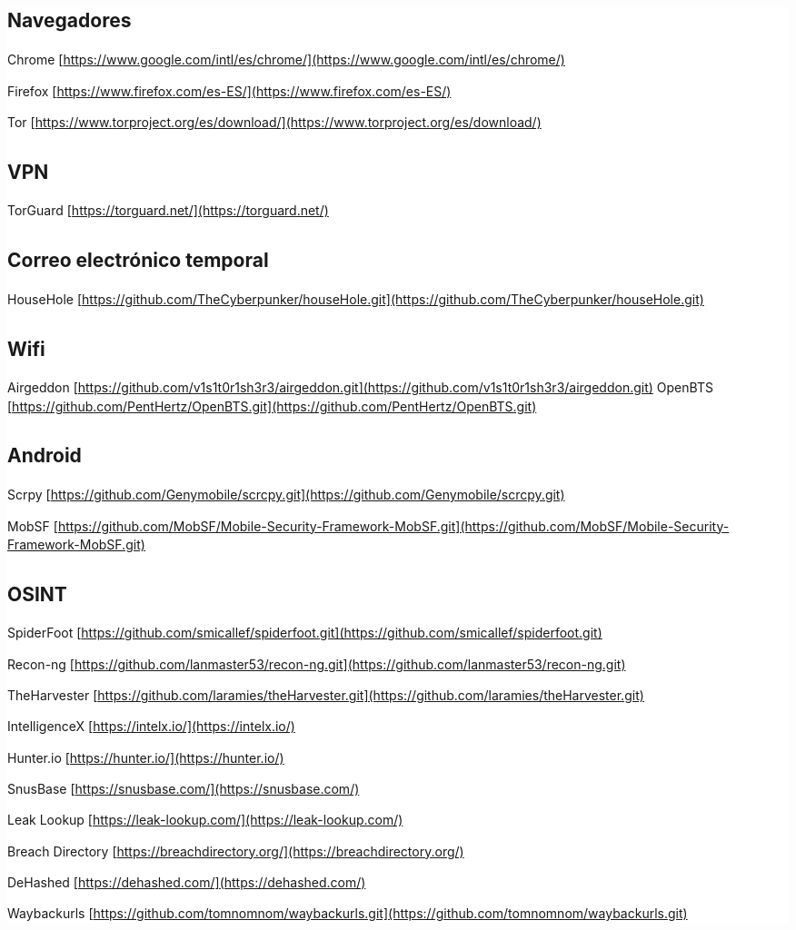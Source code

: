 ## Navegadores

Chrome [https://www.google.com/intl/es/chrome/](https://www.google.com/intl/es/chrome/)

Firefox [https://www.firefox.com/es-ES/](https://www.firefox.com/es-ES/)

Tor [https://www.torproject.org/es/download/](https://www.torproject.org/es/download/)

## VPN

TorGuard [https://torguard.net/](https://torguard.net/)

## Correo electrónico temporal

HouseHole [https://github.com/TheCyberpunker/houseHole.git](https://github.com/TheCyberpunker/houseHole.git)

## Wifi

Airgeddon [https://github.com/v1s1t0r1sh3r3/airgeddon.git](https://github.com/v1s1t0r1sh3r3/airgeddon.git)
OpenBTS [https://github.com/PentHertz/OpenBTS.git](https://github.com/PentHertz/OpenBTS.git)

## Android

Scrpy [https://github.com/Genymobile/scrcpy.git](https://github.com/Genymobile/scrcpy.git)

MobSF [https://github.com/MobSF/Mobile-Security-Framework-MobSF.git](https://github.com/MobSF/Mobile-Security-Framework-MobSF.git)

## OSINT

SpiderFoot [https://github.com/smicallef/spiderfoot.git](https://github.com/smicallef/spiderfoot.git)

Recon-ng [https://github.com/lanmaster53/recon-ng.git](https://github.com/lanmaster53/recon-ng.git)

TheHarvester [https://github.com/laramies/theHarvester.git](https://github.com/laramies/theHarvester.git)

IntelligenceX [https://intelx.io/](https://intelx.io/)

Hunter.io [https://hunter.io/](https://hunter.io/)

SnusBase [https://snusbase.com/](https://snusbase.com/)

Leak Lookup [https://leak-lookup.com/](https://leak-lookup.com/)

Breach Directory [https://breachdirectory.org/](https://breachdirectory.org/)

DeHashed [https://dehashed.com/](https://dehashed.com/)

Waybackurls [https://github.com/tomnomnom/waybackurls.git](https://github.com/tomnomnom/waybackurls.git)
